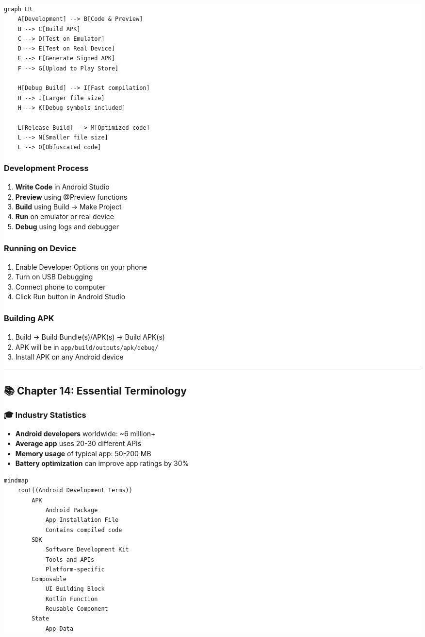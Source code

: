 ```mermaid
graph LR
    A[Development] --> B[Code & Preview]
    B --> C[Build APK]
    C --> D[Test on Emulator]
    D --> E[Test on Real Device]
    E --> F[Generate Signed APK]
    F --> G[Upload to Play Store]
    
    H[Debug Build] --> I[Fast compilation]
    H --> J[Larger file size]
    H --> K[Debug symbols included]
    
    L[Release Build] --> M[Optimized code]
    L --> N[Smaller file size]
    L --> O[Obfuscated code]
```

### Development Process
1. **Write Code** in Android Studio
2. **Preview** using @Preview functions
3. **Build** using Build → Make Project
4. **Run** on emulator or real device
5. **Debug** using logs and debugger

### Running on Device
1. Enable Developer Options on your phone
2. Turn on USB Debugging
3. Connect phone to computer
4. Click Run button in Android Studio

### Building APK
1. Build → Build Bundle(s)/APK(s) → Build APK(s)
2. APK will be in `app/build/outputs/apk/debug/`
3. Install APK on any Android device

---

## 📚 Chapter 14: Essential Terminology

### 🎓 Industry Statistics
- **Android developers** worldwide: ~6 million+
- **Average app** uses 20-30 different APIs
- **Memory usage** of typical app: 50-200 MB
- **Battery optimization** can improve app ratings by 30%

```mermaid
mindmap
    root((Android Development Terms))
        APK
            Android Package
            App Installation File
            Contains compiled code
        SDK
            Software Development Kit
            Tools and APIs
            Platform-specific
        Composable
            UI Building Block
            Kotlin Function
            Reusable Component
        State
            App Data
```